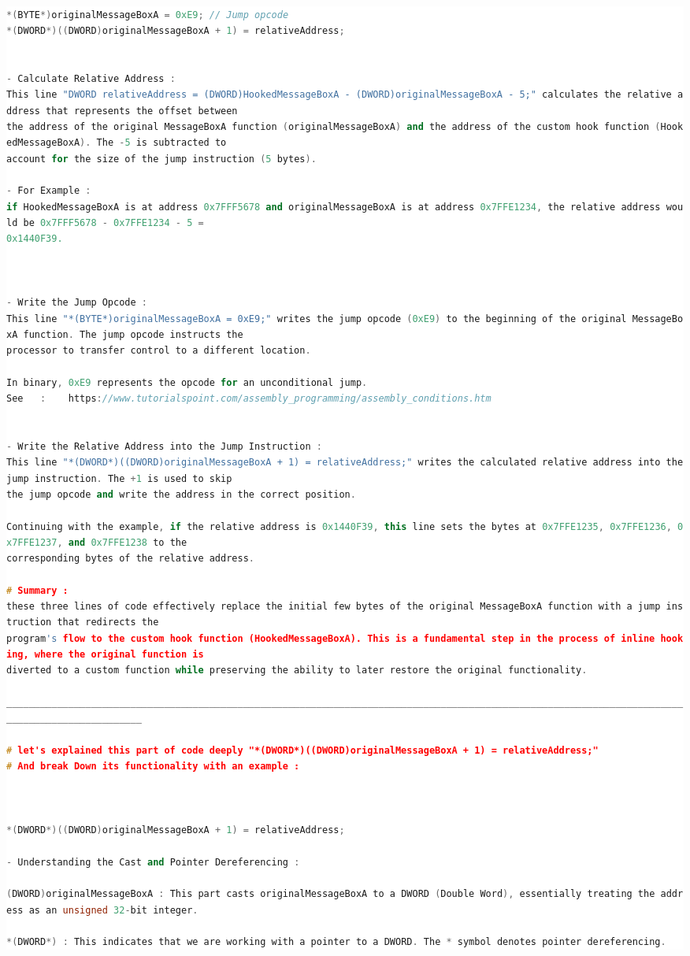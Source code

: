   ```cpp int HookedMessageBoxA(HWND hWnd, LPCSTR lpText, LPCSTR lpCaption, UINT uType) {
*(BYTE*)originalMessageBoxA = 0xE9; // Jump opcode
*(DWORD*)((DWORD)originalMessageBoxA + 1) = relativeAddress;


- Calculate Relative Address :
  This line "DWORD relativeAddress = (DWORD)HookedMessageBoxA - (DWORD)originalMessageBoxA - 5;" calculates the relative address that represents the offset between 
  the address of the original MessageBoxA function (originalMessageBoxA) and the address of the custom hook function (HookedMessageBoxA). The -5 is subtracted to 
  account for the size of the jump instruction (5 bytes).

- For Example :
  if HookedMessageBoxA is at address 0x7FFF5678 and originalMessageBoxA is at address 0x7FFE1234, the relative address would be 0x7FFF5678 - 0x7FFE1234 - 5 = 
  0x1440F39.



- Write the Jump Opcode :
  This line "*(BYTE*)originalMessageBoxA = 0xE9;" writes the jump opcode (0xE9) to the beginning of the original MessageBoxA function. The jump opcode instructs the 
  processor to transfer control to a different location.

  In binary, 0xE9 represents the opcode for an unconditional jump.
  See   :    https://www.tutorialspoint.com/assembly_programming/assembly_conditions.htm


- Write the Relative Address into the Jump Instruction :
  This line "*(DWORD*)((DWORD)originalMessageBoxA + 1) = relativeAddress;" writes the calculated relative address into the jump instruction. The +1 is used to skip 
  the jump opcode and write the address in the correct position.

  Continuing with the example, if the relative address is 0x1440F39, this line sets the bytes at 0x7FFE1235, 0x7FFE1236, 0x7FFE1237, and 0x7FFE1238 to the 
  corresponding bytes of the relative address.

# Summary :
  these three lines of code effectively replace the initial few bytes of the original MessageBoxA function with a jump instruction that redirects the 
  program's flow to the custom hook function (HookedMessageBoxA). This is a fundamental step in the process of inline hooking, where the original function is 
  diverted to a custom function while preserving the ability to later restore the original functionality.

________________________________________________________________________________________________________________________________________________

# let's explained this part of code deeply "*(DWORD*)((DWORD)originalMessageBoxA + 1) = relativeAddress;" 
# And break Down its functionality with an example : 



  *(DWORD*)((DWORD)originalMessageBoxA + 1) = relativeAddress;

- Understanding the Cast and Pointer Dereferencing :

  (DWORD)originalMessageBoxA : This part casts originalMessageBoxA to a DWORD (Double Word), essentially treating the address as an unsigned 32-bit integer.

  *(DWORD*) : This indicates that we are working with a pointer to a DWORD. The * symbol denotes pointer dereferencing.

  ```